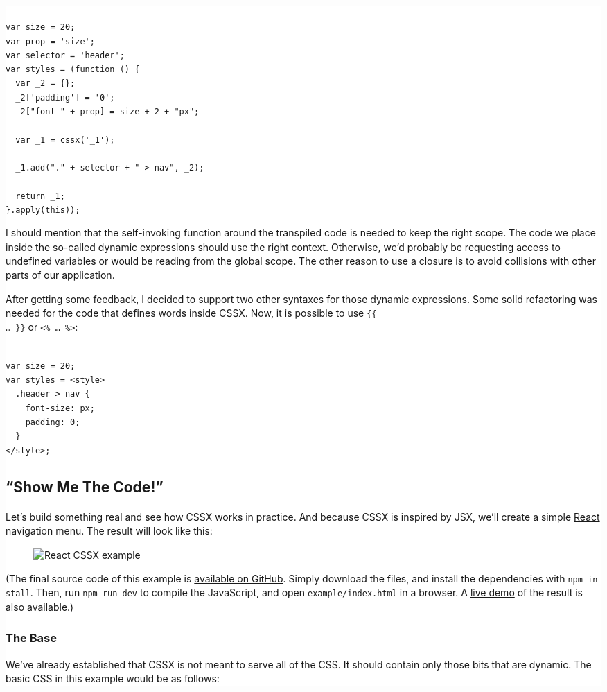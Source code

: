 <pre><code class="language-javascript">
var size = 20;
var prop = 'size';
var selector = 'header';
var styles = (function () {
  var _2 = {};
  _2['padding'] = '0';
  _2["font-" + prop] = size + 2 + "px";

  var _1 = cssx('_1');

  _1.add("." + selector + " &gt; nav", _2);

  return _1;
}.apply(this));
</code></pre>

I should mention that the self-invoking function around the transpiled code is needed to keep the right scope. The code we place inside the so-called dynamic expressions should use the right context. Otherwise, we’d probably be requesting access to undefined variables or would be reading from the global scope. The other reason to use a closure is to avoid collisions with other parts of our application.

After getting some feedback, I decided to support two other syntaxes for those dynamic expressions. Some solid refactoring was needed for the code that defines words inside CSSX. Now, it is possible to use <code>{{ … }}</code> or <code>&lt;% … %&gt;</code>:

<pre><code class="language-javascript">
var size = 20;
var styles = &lt;style&gt;
  .header &gt; nav {
    font-size: px;
    padding: 0;
  }
&lt;/style&gt;;
</code></pre>

## “Show Me The Code!”

Let’s build something real and see how CSSX works in practice. And because CSSX is inspired by JSX, we’ll create a simple <a href="https://facebook.github.io/react/">React</a> navigation menu. The result will look like this:

<figure><img loading="lazy" decoding="async" src="https://archive.smashing.media/assets/344dbf88-fdf9-42bb-adb4-46f01eedd629/3921c252-a9e0-4181-8669-8c2a23df9e71/04-react-example-opt.gif" alt="React CSSX example" width="204" height="293" /></figure>

(The final source code of this example is <a href="https://github.com/krasimir/cssx/tree/master/playground/react">available on GitHub</a>. Simply download the files, and install the dependencies with <code>npm install</code>. Then, run <code>npm run dev</code> to compile the JavaScript, and open <code>example/index.html</code> in a browser. A <a href="https://krasimir.github.io/cssx/playground/react/example/">live demo</a> of the result is also available.)

### The Base

We’ve already established that CSSX is not meant to serve all of the CSS. It should contain only those bits that are dynamic. The basic CSS in this example would be as follows:
